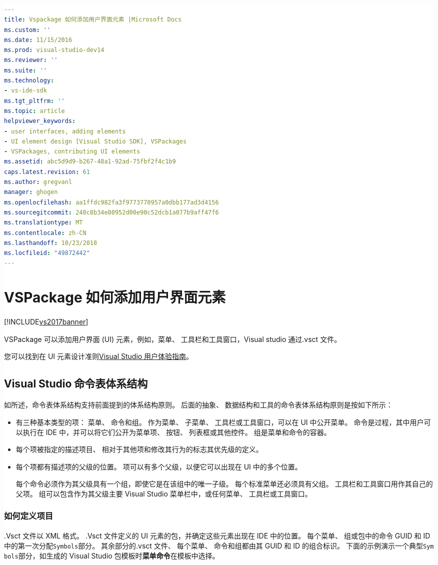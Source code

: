 ```yaml
---
title: Vspackage 如何添加用户界面元素 |Microsoft Docs
ms.custom: ''
ms.date: 11/15/2016
ms.prod: visual-studio-dev14
ms.reviewer: ''
ms.suite: ''
ms.technology:
- vs-ide-sdk
ms.tgt_pltfrm: ''
ms.topic: article
helpviewer_keywords:
- user interfaces, adding elements
- UI element design [Visual Studio SDK], VSPackages
- VSPackages, contributing UI elements
ms.assetid: abc5d9d9-b267-48a1-92ad-75fbf2f4c1b9
caps.latest.revision: 61
ms.author: gregvanl
manager: ghogen
ms.openlocfilehash: aa1ffdc982fa3f9773770957a0dbb177ad3d4156
ms.sourcegitcommit: 240c8b34e80952d00e90c52dcb1a077b9aff47f6
ms.translationtype: MT
ms.contentlocale: zh-CN
ms.lasthandoff: 10/23/2018
ms.locfileid: "49872442"
---
```

# <a name="how-vspackages-add-user-interface-elements"></a>VSPackage 如何添加用户界面元素
[!INCLUDE[vs2017banner](../../includes/vs2017banner.md)]

VSPackage 可以添加用户界面 (UI) 元素，例如，菜单、 工具栏和工具窗口，Visual studio 通过.vsct 文件。  
  
 您可以找到在 UI 元素设计准则[Visual Studio 用户体验指南](../../extensibility/ux-guidelines/visual-studio-user-experience-guidelines.md)。  
  
## <a name="the-visual-studio-command-table-architecture"></a>Visual Studio 命令表体系结构  
 如所述，命令表体系结构支持前面提到的体系结构原则。 后面的抽象、 数据结构和工具的命令表体系结构原则是按如下所示：  
  
-   有三种基本类型的项： 菜单、 命令和组。 作为菜单、 子菜单、 工具栏或工具窗口，可以在 UI 中公开菜单。 命令是过程，其中用户可以执行在 IDE 中，并可以将它们公开为菜单项、 按钮、 列表框或其他控件。 组是菜单和命令的容器。  
  
-   每个项被指定的描述项目、 相对于其他项和修改其行为的标志其优先级的定义。  
  
-   每个项都有描述项的父级的位置。 项可以有多个父级，以便它可以出现在 UI 中的多个位置。  
  
     每个命令必须作为其父级具有一个组，即使它是在该组中的唯一子级。 每个标准菜单还必须具有父组。 工具栏和工具窗口用作其自己的父项。 组可以包含作为其父级主要 Visual Studio 菜单栏中，或任何菜单、 工具栏或工具窗口。  
  
### <a name="how-items-are-defined"></a>如何定义项目  
 .Vsct 文件以 XML 格式。 .Vsct 文件定义的 UI 元素的包，并确定这些元素出现在 IDE 中的位置。 每个菜单、 组或包中的命令 GUID 和 ID 中的第一次分配`Symbols`部分。 其余部分的.vsct 文件、 每个菜单、 命令和组都由其 GUID 和 ID 的组合标识。 下面的示例演示一个典型`Symbols`部分，如生成的 Visual Studio 包模板时**菜单命令**在模板中选择。  
  